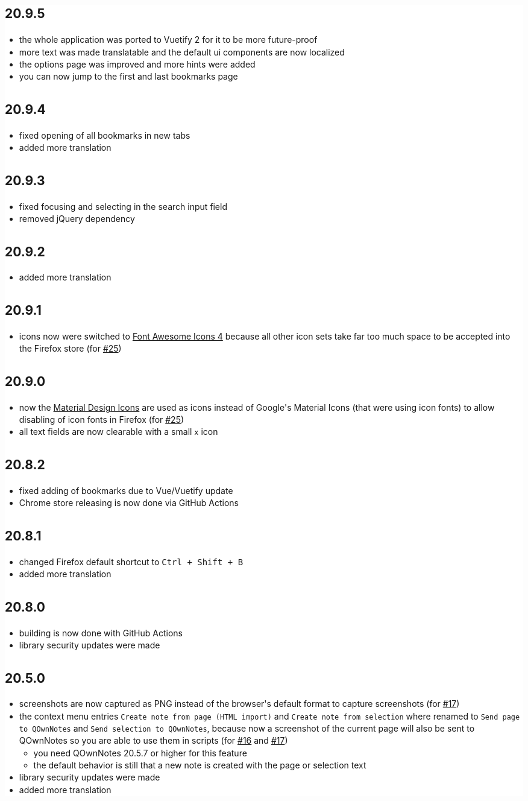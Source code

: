 ## 20.9.5
- the whole application was ported to Vuetify 2 for it to be more future-proof
- more text was made translatable and the default ui components are now localized
- the options page was improved and more hints were added
- you can now jump to the first and last bookmarks page

## 20.9.4
- fixed opening of all bookmarks in new tabs
- added more translation

## 20.9.3
- fixed focusing and selecting in the search input field
- removed jQuery dependency 

## 20.9.2
- added more translation

## 20.9.1
- icons now were switched to [Font Awesome Icons 4](https://fontawesome.com/v4.7.0/icons/)
  because all other icon sets take far too much space to be accepted into the Firefox store
  (for [#25](https://github.com/qownnotes/web-companion/issues/25))

## 20.9.0
- now the [Material Design Icons](https://materialdesignicons.com/) are used as icons
  instead of Google's Material Icons (that were using icon fonts) to allow disabling
  of icon fonts in Firefox (for [#25](https://github.com/qownnotes/web-companion/issues/25))
- all text fields are now clearable with a small `x` icon

## 20.8.2
- fixed adding of bookmarks due to Vue/Vuetify update
- Chrome store releasing is now done via GitHub Actions

## 20.8.1
- changed Firefox default shortcut to <kbd>Ctrl + Shift + B</kbd>
- added more translation

## 20.8.0
- building is now done with GitHub Actions
- library security updates were made

## 20.5.0
- screenshots are now captured as PNG instead of the browser's default format to capture screenshots
  (for [#17](https://github.com/qownnotes/web-companion/issues/17))
- the context menu entries `Create note from page (HTML import)` and `Create note from selection`
  where renamed to `Send page to QOwnNotes` and `Send selection to QOwnNotes`, because now a screenshot
  of the current page will also be sent to QOwnNotes so you are able to use them in scripts
  (for [#16](https://github.com/qownnotes/web-companion/issues/16) and [#17](https://github.com/qownnotes/web-companion/issues/17))
    - you need QOwnNotes 20.5.7 or higher for this feature
    - the default behavior is still that a new note is created with the page or selection text
- library security updates were made
- added more translation
